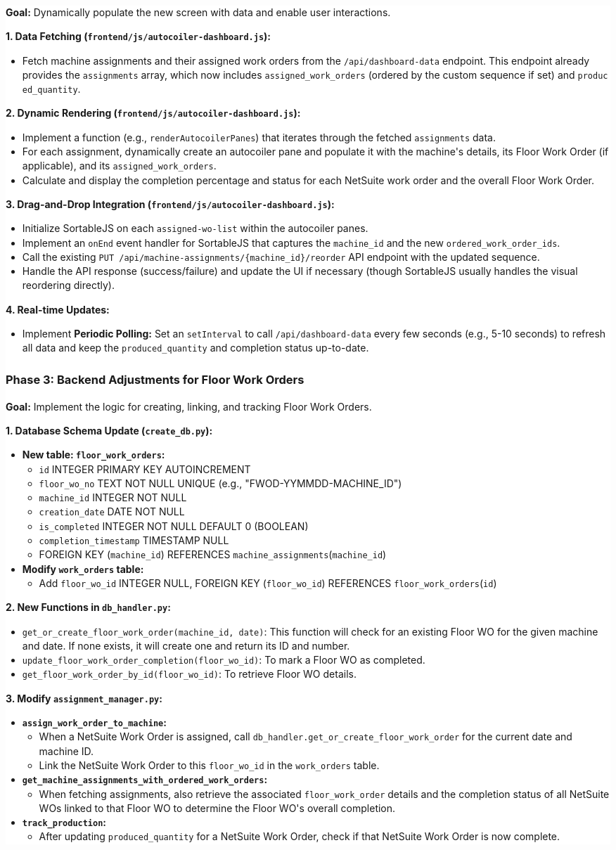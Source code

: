 **Goal:** Dynamically populate the new screen with data and enable user interactions.

**1. Data Fetching (`frontend/js/autocoiler-dashboard.js`):**
*   Fetch machine assignments and their assigned work orders from the `/api/dashboard-data` endpoint. This endpoint already provides the `assignments` array, which now includes `assigned_work_orders` (ordered by the custom sequence if set) and `produced_quantity`.

**2. Dynamic Rendering (`frontend/js/autocoiler-dashboard.js`):**
*   Implement a function (e.g., `renderAutocoilerPanes`) that iterates through the fetched `assignments` data.
*   For each assignment, dynamically create an autocoiler pane and populate it with the machine's details, its Floor Work Order (if applicable), and its `assigned_work_orders`.
*   Calculate and display the completion percentage and status for each NetSuite work order and the overall Floor Work Order.

**3. Drag-and-Drop Integration (`frontend/js/autocoiler-dashboard.js`):**
*   Initialize SortableJS on each `assigned-wo-list` within the autocoiler panes.
*   Implement an `onEnd` event handler for SortableJS that captures the `machine_id` and the new `ordered_work_order_ids`.
*   Call the existing `PUT /api/machine-assignments/{machine_id}/reorder` API endpoint with the updated sequence.
*   Handle the API response (success/failure) and update the UI if necessary (though SortableJS usually handles the visual reordering directly).

**4. Real-time Updates:**
*   Implement **Periodic Polling:** Set an `setInterval` to call `/api/dashboard-data` every few seconds (e.g., 5-10 seconds) to refresh all data and keep the `produced_quantity` and completion status up-to-date.

### **Phase 3: Backend Adjustments for Floor Work Orders**

**Goal:** Implement the logic for creating, linking, and tracking Floor Work Orders.

**1. Database Schema Update (`create_db.py`):**
*   **New table: `floor_work_orders`:**
    *   `id` INTEGER PRIMARY KEY AUTOINCREMENT
    *   `floor_wo_no` TEXT NOT NULL UNIQUE (e.g., "FWOD-YYMMDD-MACHINE_ID")
    *   `machine_id` INTEGER NOT NULL
    *   `creation_date` DATE NOT NULL
    *   `is_completed` INTEGER NOT NULL DEFAULT 0 (BOOLEAN)
    *   `completion_timestamp` TIMESTAMP NULL
    *   FOREIGN KEY (`machine_id`) REFERENCES `machine_assignments`(`machine_id`)
*   **Modify `work_orders` table:**
    *   Add `floor_wo_id` INTEGER NULL, FOREIGN KEY (`floor_wo_id`) REFERENCES `floor_work_orders`(`id`)

**2. New Functions in `db_handler.py`:**
*   `get_or_create_floor_work_order(machine_id, date)`: This function will check for an existing Floor WO for the given machine and date. If none exists, it will create one and return its ID and number.
*   `update_floor_work_order_completion(floor_wo_id)`: To mark a Floor WO as completed.
*   `get_floor_work_order_by_id(floor_wo_id)`: To retrieve Floor WO details.

**3. Modify `assignment_manager.py`:**
*   **`assign_work_order_to_machine`:**
    *   When a NetSuite Work Order is assigned, call `db_handler.get_or_create_floor_work_order` for the current date and machine ID.
    *   Link the NetSuite Work Order to this `floor_wo_id` in the `work_orders` table.
*   **`get_machine_assignments_with_ordered_work_orders`:**
    *   When fetching assignments, also retrieve the associated `floor_work_order` details and the completion status of all NetSuite WOs linked to that Floor WO to determine the Floor WO's overall completion.
*   **`track_production`:**
    *   After updating `produced_quantity` for a NetSuite Work Order, check if that NetSuite Work Order is now complete.